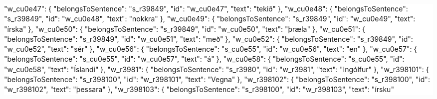 "w_cu0e47": {
"belongsToSentence": "s_r39849",
"id": "w_cu0e47",
"text": "tekið"
},
"w_cu0e48": {
"belongsToSentence": "s_r39849",
"id": "w_cu0e48",
"text": "nokkra"
},
"w_cu0e49": {
"belongsToSentence": "s_r39849",
"id": "w_cu0e49",
"text": "írska"
},
"w_cu0e50": {
"belongsToSentence": "s_r39849",
"id": "w_cu0e50",
"text": "þræla"
},
"w_cu0e51": {
"belongsToSentence": "s_r39849",
"id": "w_cu0e51",
"text": "með"
},
"w_cu0e52": {
"belongsToSentence": "s_r39849",
"id": "w_cu0e52",
"text": "sér"
},
"w_cu0e56": {
"belongsToSentence": "s_cu0e55",
"id": "w_cu0e56",
"text": "en"
},
"w_cu0e57": {
"belongsToSentence": "s_cu0e55",
"id": "w_cu0e57",
"text": "á"
},
"w_cu0e58": {
"belongsToSentence": "s_cu0e55",
"id": "w_cu0e58",
"text": "Íslandi"
},
"w_r3981": {
"belongsToSentence": "s_r3980",
"id": "w_r3981",
"text": "Ingólfur"
},
"w_r398101": {
"belongsToSentence": "s_r398100",
"id": "w_r398101",
"text": "Vegna"
},
"w_r398102": {
"belongsToSentence": "s_r398100",
"id": "w_r398102",
"text": "þessara"
},
"w_r398103": {
"belongsToSentence": "s_r398100",
"id": "w_r398103",
"text": "írsku"